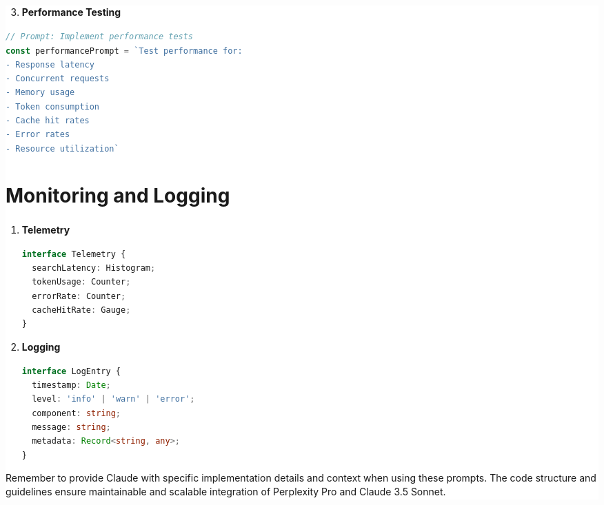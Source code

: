 3. **Performance Testing**
```typescript
// Prompt: Implement performance tests
const performancePrompt = `Test performance for:
- Response latency
- Concurrent requests
- Memory usage
- Token consumption
- Cache hit rates
- Error rates
- Resource utilization`
```

# Monitoring and Logging

1. **Telemetry**
   ```typescript
   interface Telemetry {
     searchLatency: Histogram;
     tokenUsage: Counter;
     errorRate: Counter;
     cacheHitRate: Gauge;
   }
   ```

2. **Logging**
   ```typescript
   interface LogEntry {
     timestamp: Date;
     level: 'info' | 'warn' | 'error';
     component: string;
     message: string;
     metadata: Record<string, any>;
   }
   ```

Remember to provide Claude with specific implementation details and context when using these prompts. The code structure and guidelines ensure maintainable and scalable integration of Perplexity Pro and Claude 3.5 Sonnet.